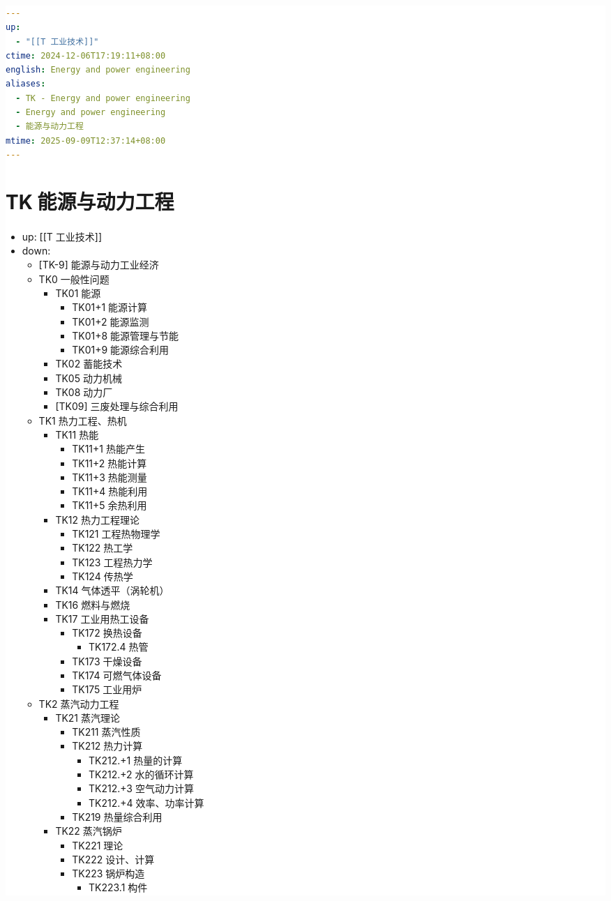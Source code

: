 ```yaml
---
up:
  - "[[T 工业技术]]"
ctime: 2024-12-06T17:19:11+08:00
english: Energy and power engineering
aliases:
  - TK - Energy and power engineering
  - Energy and power engineering
  - 能源与动力工程
mtime: 2025-09-09T12:37:14+08:00
---
```


# TK 能源与动力工程

- up: [[T 工业技术]]
- down:
	- [TK-9] 能源与动力工业经济
	- TK0 一般性问题
		- TK01 能源
			- TK01+1 能源计算
			- TK01+2 能源监测
			- TK01+8 能源管理与节能
			- TK01+9 能源综合利用
		- TK02 蓄能技术
		- TK05 动力机械
		- TK08 动力厂
		- [TK09] 三废处理与综合利用
	- TK1 热力工程、热机
		- TK11 热能
			- TK11+1 热能产生
			- TK11+2 热能计算
			- TK11+3 热能测量
			- TK11+4 热能利用
			- TK11+5 余热利用
		- TK12 热力工程理论
			- TK121 工程热物理学
			- TK122 热工学
			- TK123 工程热力学
			- TK124 传热学
		- TK14 气体透平（涡轮机）
		- TK16 燃料与燃烧
		- TK17 工业用热工设备
			- TK172 换热设备
				- TK172.4 热管
			- TK173 干燥设备
			- TK174 可燃气体设备
			- TK175 工业用炉
	- TK2 蒸汽动力工程
		- TK21 蒸汽理论
			- TK211 蒸汽性质
			- TK212 热力计算
				- TK212.+1 热量的计算
				- TK212.+2 水的循环计算
				- TK212.+3 空气动力计算
				- TK212.+4 效率、功率计算
			- TK219 热量综合利用
		- TK22 蒸汽锅炉
			- TK221 理论
			- TK222 设计、计算
			- TK223 锅炉构造
				- TK223.1 构件